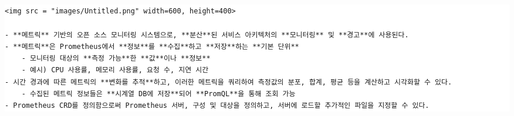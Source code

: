     <img src = "images/Untitled.png" width=600, height=400>
    
    - **메트릭** 기반의 오픈 소스 모니터링 시스템으로, **분산**된 서비스 아키텍처의 **모니터링** 및 **경고**에 사용된다.
    - **메트릭**은 Prometheus에서 **정보**를 **수집**하고 **저장**하는 **기본 단위**
        - 모니터링 대상의 **측정 가능**한 **값**이나 **정보**
        - 예시) CPU 사용률, 메모리 사용률, 요청 수, 지연 시간
    - 시간 경과에 따른 메트릭의 **변화를 추적**하고, 이러한 메트릭을 쿼리하여 측정값의 분포, 합계, 평균 등을 계산하고 시각화할 수 있다.
        - 수집된 메트릭 정보들은 **시계열 DB에 저장**되어 **PromQL**을 통해 조회 가능
    - Prometheus CRD를 정의함으로써 Prometheus 서버, 구성 및 대상을 정의하고, 서버에 로드할 추가적인 파일을 지정할 수 있다.
